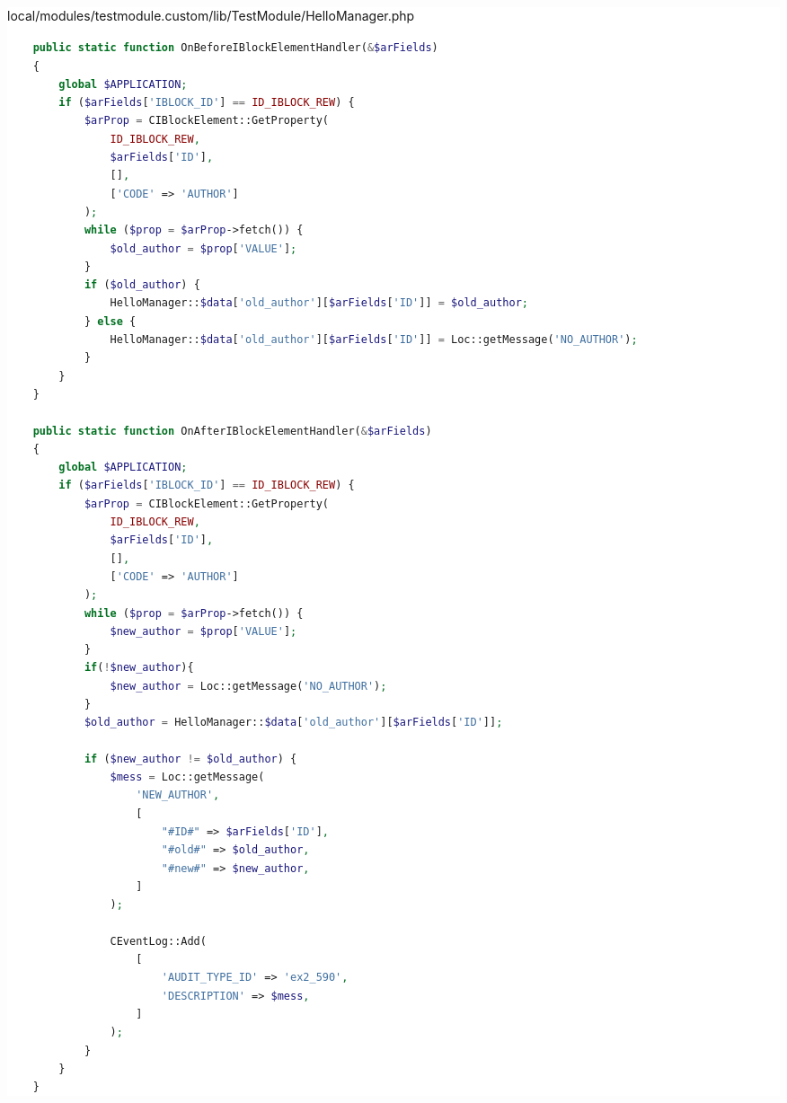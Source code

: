 local/modules/testmodule.custom/lib/TestModule/HelloManager.php
```php
    public static function OnBeforeIBlockElementHandler(&$arFields)
    {
        global $APPLICATION;
        if ($arFields['IBLOCK_ID'] == ID_IBLOCK_REW) {
            $arProp = CIBlockElement::GetProperty(
                ID_IBLOCK_REW,
                $arFields['ID'],
                [],
                ['CODE' => 'AUTHOR']
            );
            while ($prop = $arProp->fetch()) {
                $old_author = $prop['VALUE'];
            }
            if ($old_author) {
                HelloManager::$data['old_author'][$arFields['ID']] = $old_author;
            } else {
                HelloManager::$data['old_author'][$arFields['ID']] = Loc::getMessage('NO_AUTHOR');
            }
        }
    }

    public static function OnAfterIBlockElementHandler(&$arFields)
    {
        global $APPLICATION;
        if ($arFields['IBLOCK_ID'] == ID_IBLOCK_REW) {
            $arProp = CIBlockElement::GetProperty(
                ID_IBLOCK_REW,
                $arFields['ID'],
                [],
                ['CODE' => 'AUTHOR']
            );
            while ($prop = $arProp->fetch()) {
                $new_author = $prop['VALUE'];
            }
            if(!$new_author){
                $new_author = Loc::getMessage('NO_AUTHOR');
            }
            $old_author = HelloManager::$data['old_author'][$arFields['ID']];

            if ($new_author != $old_author) {
                $mess = Loc::getMessage(
                    'NEW_AUTHOR',
                    [
                        "#ID#" => $arFields['ID'],
                        "#old#" => $old_author,
                        "#new#" => $new_author,
                    ]
                );

                CEventLog::Add(
                    [
                        'AUDIT_TYPE_ID' => 'ex2_590',
                        'DESCRIPTION' => $mess,
                    ]
                );
            }
        }
    }
```
